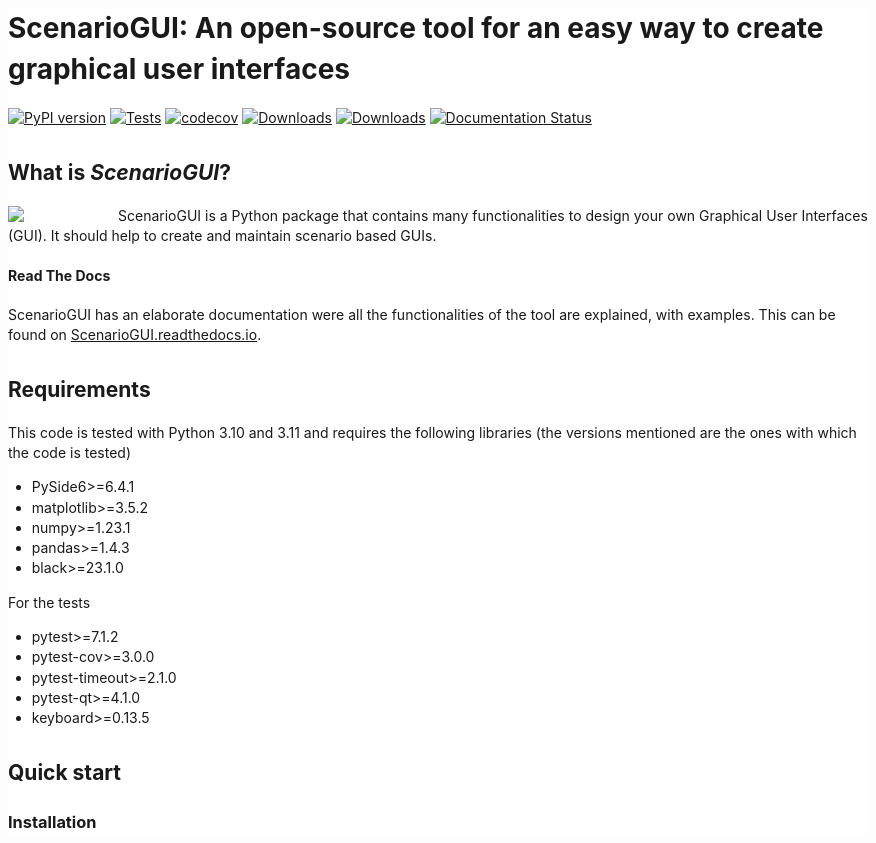 # ScenarioGUI: An open-source tool for an easy way to create graphical user interfaces

[![PyPI version](https://badge.fury.io/py/ScenarioGUI.svg)](https://badge.fury.io/py/ScenarioGUI)
[![Tests](https://github.com/tblanke/ScenarioGUI/actions/workflows/test.yml/badge.svg)](https://github.com/tblanke/ScenarioGUI/actions/workflows/test.yml)
[![codecov](https://codecov.io/gh/tblanke/ScenarioGUI/branch/main/graph/badge.svg?token=P7WX73BTVH)](https://codecov.io/gh/tblanke/ScenarioGUI)
[![Downloads](https://static.pepy.tech/personalized-badge/scenariogui?period=total&units=international_system&left_color=black&right_color=blue&left_text=Downloads)](https://pepy.tech/project/scenariogui)
[![Downloads](https://static.pepy.tech/personalized-badge/scenariogui?period=week&units=international_system&left_color=black&right_color=orange&left_text=Downloads%20last%20week)](https://pepy.tech/project/scenariogui)
[![Documentation Status](https://readthedocs.org/projects/scenariogui/badge/?version=latest)](https://scenariogui.readthedocs.io/en/latest/?badge=latest)

## What is *ScenarioGUI*?

<img src="https://raw.githubusercontent.com/tblanke/ScenarioGUI/main/ScenarioGUI/icons/icon.svg?token=GHSAT0AAAAAAB35NE3HTGDVH5ORMOVJSVC4ZAUOABA" width="110" align="left">

ScenarioGUI is a Python package that contains many functionalities to design your own Graphical User Interfaces (GUI). It should help to create and maintain 
scenario based GUIs.

#### Read The Docs
ScenarioGUI has an elaborate documentation were all the functionalities of the tool are explained, with examples.
This can be found on [ScenarioGUI.readthedocs.io](https://scenariogui.readthedocs.io).


## Requirements
This code is tested with Python 3.10 and 3.11 and requires the following libraries (the versions mentioned are the ones with which the code is tested)

* PySide6>=6.4.1
* matplotlib>=3.5.2
* numpy>=1.23.1
* pandas>=1.4.3
* black>=23.1.0

For the tests

* pytest>=7.1.2
* pytest-cov>=3.0.0
* pytest-timeout>=2.1.0
* pytest-qt>=4.1.0
* keyboard>=0.13.5

## Quick start
### Installation
